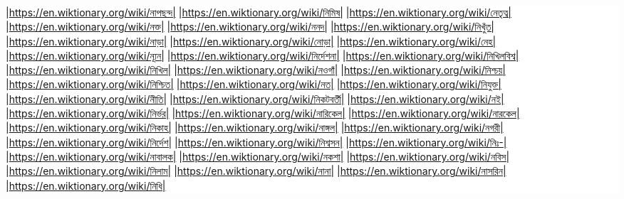 |https://en.wiktionary.org/wiki/নাপছন্দ|
|https://en.wiktionary.org/wiki/নিমিষ|
|https://en.wiktionary.org/wiki/নেতৃত্ব|
|https://en.wiktionary.org/wiki/নক্ত|
|https://en.wiktionary.org/wiki/ননদ|
|https://en.wiktionary.org/wiki/নিখুঁত|
|https://en.wiktionary.org/wiki/নাড়া|
|https://en.wiktionary.org/wiki/নোড়া|
|https://en.wiktionary.org/wiki/নেহ|
|https://en.wiktionary.org/wiki/ন্যূন|
|https://en.wiktionary.org/wiki/নির্দেশনা|
|https://en.wiktionary.org/wiki/নিখিলবিশ্ব|
|https://en.wiktionary.org/wiki/নিখিল|
|https://en.wiktionary.org/wiki/নওগাঁ|
|https://en.wiktionary.org/wiki/নিশ্চয়|
|https://en.wiktionary.org/wiki/নিশ্চিত|
|https://en.wiktionary.org/wiki/নত|
|https://en.wiktionary.org/wiki/নিযুক্ত|
|https://en.wiktionary.org/wiki/নীতি|
|https://en.wiktionary.org/wiki/নিকটবর্তী|
|https://en.wiktionary.org/wiki/নই|
|https://en.wiktionary.org/wiki/নির্ভর|
|https://en.wiktionary.org/wiki/নারিকেল|
|https://en.wiktionary.org/wiki/নারকেল|
|https://en.wiktionary.org/wiki/নিকাহ|
|https://en.wiktionary.org/wiki/নাঙ্গল|
|https://en.wiktionary.org/wiki/নগরী|
|https://en.wiktionary.org/wiki/নির্দেশ|
|https://en.wiktionary.org/wiki/নিশ্বসন|
|https://en.wiktionary.org/wiki/নিঃ-|
|https://en.wiktionary.org/wiki/নাবালক|
|https://en.wiktionary.org/wiki/নকশা|
|https://en.wiktionary.org/wiki/নবিস|
|https://en.wiktionary.org/wiki/নিলাম|
|https://en.wiktionary.org/wiki/নানা|
|https://en.wiktionary.org/wiki/নাসরিন|
|https://en.wiktionary.org/wiki/নিধি|